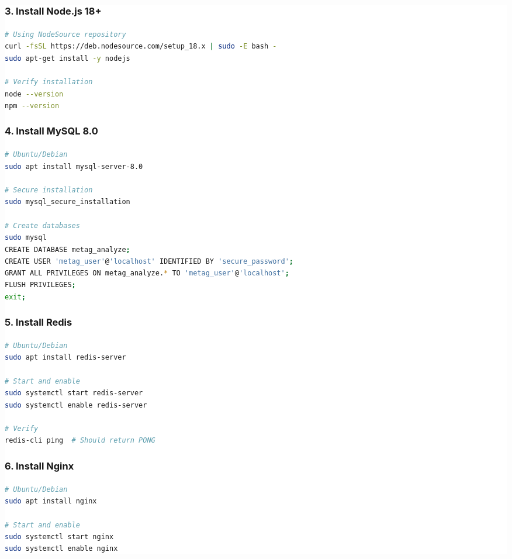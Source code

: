 ### 3. Install Node.js 18+

```bash
# Using NodeSource repository
curl -fsSL https://deb.nodesource.com/setup_18.x | sudo -E bash -
sudo apt-get install -y nodejs

# Verify installation
node --version
npm --version
```

### 4. Install MySQL 8.0

```bash
# Ubuntu/Debian
sudo apt install mysql-server-8.0

# Secure installation
sudo mysql_secure_installation

# Create databases
sudo mysql
CREATE DATABASE metag_analyze;
CREATE USER 'metag_user'@'localhost' IDENTIFIED BY 'secure_password';
GRANT ALL PRIVILEGES ON metag_analyze.* TO 'metag_user'@'localhost';
FLUSH PRIVILEGES;
exit;
```

### 5. Install Redis

```bash
# Ubuntu/Debian
sudo apt install redis-server

# Start and enable
sudo systemctl start redis-server
sudo systemctl enable redis-server

# Verify
redis-cli ping  # Should return PONG
```

### 6. Install Nginx

```bash
# Ubuntu/Debian
sudo apt install nginx

# Start and enable
sudo systemctl start nginx
sudo systemctl enable nginx
```
